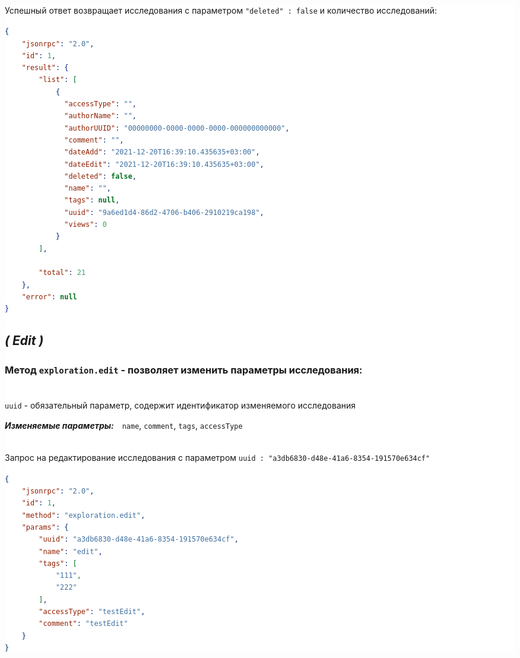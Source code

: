 Успешный ответ возвращает исследования с параметром ` "deleted" : false ` и количество исследований:

```json
{
    "jsonrpc": "2.0",
    "id": 1,
    "result": {
        "list": [
            {
              "accessType": "",
              "authorName": "",
              "authorUUID": "00000000-0000-0000-0000-000000000000",
              "comment": "",
              "dateAdd": "2021-12-20T16:39:10.435635+03:00",
              "dateEdit": "2021-12-20T16:39:10.435635+03:00",
              "deleted": false,
              "name": "",
              "tags": null,
              "uuid": "9a6ed1d4-86d2-4706-b406-2910219ca198",
              "views": 0
            }
        ],

        "total": 21
    },
    "error": null
}
```

##  ***( Edit )*** ##
### Метод `exploration.edit` - позволяет изменить параметры исследования: ###
\
`uuid` - обязательный параметр, содержит идентификатор изменяемого исследования

___Изменяемые параметры:___&emsp;`name`, `comment`, `tags`, `accessType`
  <br>
  <br>

Запрос на редактирование исследования с параметром `uuid : "a3db6830-d48e-41a6-8354-191570e634cf"`

```json
{
    "jsonrpc": "2.0",
    "id": 1,
    "method": "exploration.edit",
    "params": {
        "uuid": "a3db6830-d48e-41a6-8354-191570e634cf",
        "name": "edit",
        "tags": [
            "111",
            "222"
        ],
        "accessType": "testEdit",
        "comment": "testEdit"
    }
}
```
